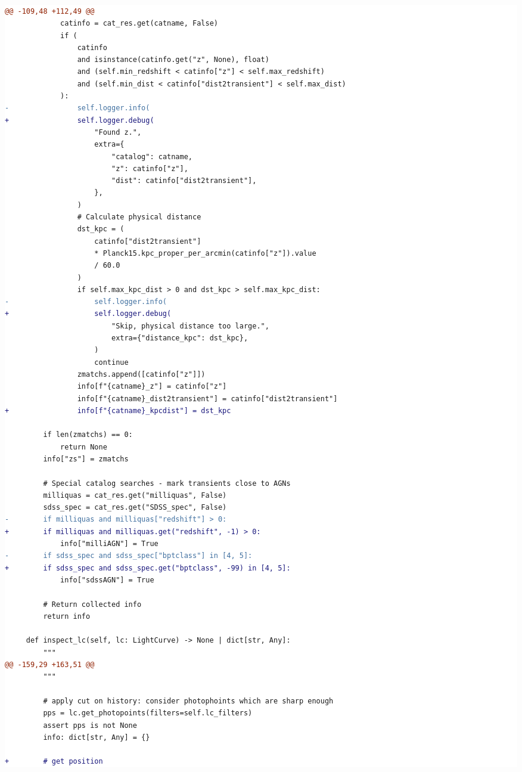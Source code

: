 ```diff
@@ -109,48 +112,49 @@
             catinfo = cat_res.get(catname, False)
             if (
                 catinfo
                 and isinstance(catinfo.get("z", None), float)
                 and (self.min_redshift < catinfo["z"] < self.max_redshift)
                 and (self.min_dist < catinfo["dist2transient"] < self.max_dist)
             ):
-                self.logger.info(
+                self.logger.debug(
                     "Found z.",
                     extra={
                         "catalog": catname,
                         "z": catinfo["z"],
                         "dist": catinfo["dist2transient"],
                     },
                 )
                 # Calculate physical distance
                 dst_kpc = (
                     catinfo["dist2transient"]
                     * Planck15.kpc_proper_per_arcmin(catinfo["z"]).value
                     / 60.0
                 )
                 if self.max_kpc_dist > 0 and dst_kpc > self.max_kpc_dist:
-                    self.logger.info(
+                    self.logger.debug(
                         "Skip, physical distance too large.",
                         extra={"distance_kpc": dst_kpc},
                     )
                     continue
                 zmatchs.append([catinfo["z"]])
                 info[f"{catname}_z"] = catinfo["z"]
                 info[f"{catname}_dist2transient"] = catinfo["dist2transient"]
+                info[f"{catname}_kpcdist"] = dst_kpc
 
         if len(zmatchs) == 0:
             return None
         info["zs"] = zmatchs
 
         # Special catalog searches - mark transients close to AGNs
         milliquas = cat_res.get("milliquas", False)
         sdss_spec = cat_res.get("SDSS_spec", False)
-        if milliquas and milliquas["redshift"] > 0:
+        if milliquas and milliquas.get("redshift", -1) > 0:
             info["milliAGN"] = True
-        if sdss_spec and sdss_spec["bptclass"] in [4, 5]:
+        if sdss_spec and sdss_spec.get("bptclass", -99) in [4, 5]:
             info["sdssAGN"] = True
 
         # Return collected info
         return info
 
     def inspect_lc(self, lc: LightCurve) -> None | dict[str, Any]:
         """
@@ -159,29 +163,51 @@
         """
 
         # apply cut on history: consider photophoints which are sharp enough
         pps = lc.get_photopoints(filters=self.lc_filters)
         assert pps is not None
         info: dict[str, Any] = {}
 
+        # get position
```